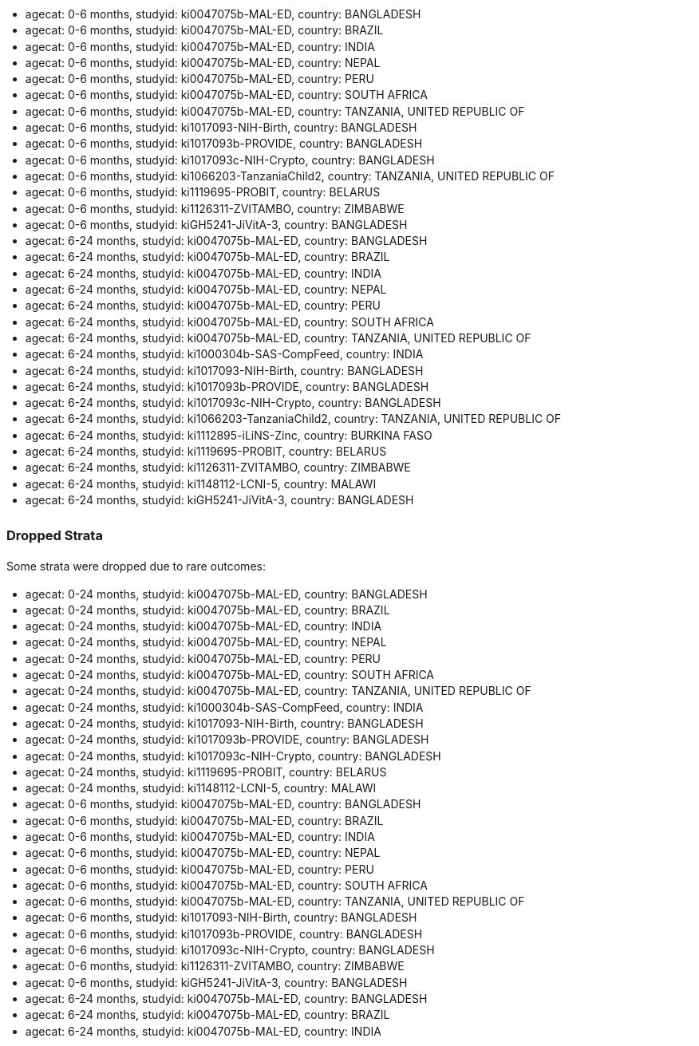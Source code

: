 * agecat: 0-6 months, studyid: ki0047075b-MAL-ED, country: BANGLADESH
* agecat: 0-6 months, studyid: ki0047075b-MAL-ED, country: BRAZIL
* agecat: 0-6 months, studyid: ki0047075b-MAL-ED, country: INDIA
* agecat: 0-6 months, studyid: ki0047075b-MAL-ED, country: NEPAL
* agecat: 0-6 months, studyid: ki0047075b-MAL-ED, country: PERU
* agecat: 0-6 months, studyid: ki0047075b-MAL-ED, country: SOUTH AFRICA
* agecat: 0-6 months, studyid: ki0047075b-MAL-ED, country: TANZANIA, UNITED REPUBLIC OF
* agecat: 0-6 months, studyid: ki1017093-NIH-Birth, country: BANGLADESH
* agecat: 0-6 months, studyid: ki1017093b-PROVIDE, country: BANGLADESH
* agecat: 0-6 months, studyid: ki1017093c-NIH-Crypto, country: BANGLADESH
* agecat: 0-6 months, studyid: ki1066203-TanzaniaChild2, country: TANZANIA, UNITED REPUBLIC OF
* agecat: 0-6 months, studyid: ki1119695-PROBIT, country: BELARUS
* agecat: 0-6 months, studyid: ki1126311-ZVITAMBO, country: ZIMBABWE
* agecat: 0-6 months, studyid: kiGH5241-JiVitA-3, country: BANGLADESH
* agecat: 6-24 months, studyid: ki0047075b-MAL-ED, country: BANGLADESH
* agecat: 6-24 months, studyid: ki0047075b-MAL-ED, country: BRAZIL
* agecat: 6-24 months, studyid: ki0047075b-MAL-ED, country: INDIA
* agecat: 6-24 months, studyid: ki0047075b-MAL-ED, country: NEPAL
* agecat: 6-24 months, studyid: ki0047075b-MAL-ED, country: PERU
* agecat: 6-24 months, studyid: ki0047075b-MAL-ED, country: SOUTH AFRICA
* agecat: 6-24 months, studyid: ki0047075b-MAL-ED, country: TANZANIA, UNITED REPUBLIC OF
* agecat: 6-24 months, studyid: ki1000304b-SAS-CompFeed, country: INDIA
* agecat: 6-24 months, studyid: ki1017093-NIH-Birth, country: BANGLADESH
* agecat: 6-24 months, studyid: ki1017093b-PROVIDE, country: BANGLADESH
* agecat: 6-24 months, studyid: ki1017093c-NIH-Crypto, country: BANGLADESH
* agecat: 6-24 months, studyid: ki1066203-TanzaniaChild2, country: TANZANIA, UNITED REPUBLIC OF
* agecat: 6-24 months, studyid: ki1112895-iLiNS-Zinc, country: BURKINA FASO
* agecat: 6-24 months, studyid: ki1119695-PROBIT, country: BELARUS
* agecat: 6-24 months, studyid: ki1126311-ZVITAMBO, country: ZIMBABWE
* agecat: 6-24 months, studyid: ki1148112-LCNI-5, country: MALAWI
* agecat: 6-24 months, studyid: kiGH5241-JiVitA-3, country: BANGLADESH

### Dropped Strata

Some strata were dropped due to rare outcomes:

* agecat: 0-24 months, studyid: ki0047075b-MAL-ED, country: BANGLADESH
* agecat: 0-24 months, studyid: ki0047075b-MAL-ED, country: BRAZIL
* agecat: 0-24 months, studyid: ki0047075b-MAL-ED, country: INDIA
* agecat: 0-24 months, studyid: ki0047075b-MAL-ED, country: NEPAL
* agecat: 0-24 months, studyid: ki0047075b-MAL-ED, country: PERU
* agecat: 0-24 months, studyid: ki0047075b-MAL-ED, country: SOUTH AFRICA
* agecat: 0-24 months, studyid: ki0047075b-MAL-ED, country: TANZANIA, UNITED REPUBLIC OF
* agecat: 0-24 months, studyid: ki1000304b-SAS-CompFeed, country: INDIA
* agecat: 0-24 months, studyid: ki1017093-NIH-Birth, country: BANGLADESH
* agecat: 0-24 months, studyid: ki1017093b-PROVIDE, country: BANGLADESH
* agecat: 0-24 months, studyid: ki1017093c-NIH-Crypto, country: BANGLADESH
* agecat: 0-24 months, studyid: ki1119695-PROBIT, country: BELARUS
* agecat: 0-24 months, studyid: ki1148112-LCNI-5, country: MALAWI
* agecat: 0-6 months, studyid: ki0047075b-MAL-ED, country: BANGLADESH
* agecat: 0-6 months, studyid: ki0047075b-MAL-ED, country: BRAZIL
* agecat: 0-6 months, studyid: ki0047075b-MAL-ED, country: INDIA
* agecat: 0-6 months, studyid: ki0047075b-MAL-ED, country: NEPAL
* agecat: 0-6 months, studyid: ki0047075b-MAL-ED, country: PERU
* agecat: 0-6 months, studyid: ki0047075b-MAL-ED, country: SOUTH AFRICA
* agecat: 0-6 months, studyid: ki0047075b-MAL-ED, country: TANZANIA, UNITED REPUBLIC OF
* agecat: 0-6 months, studyid: ki1017093-NIH-Birth, country: BANGLADESH
* agecat: 0-6 months, studyid: ki1017093b-PROVIDE, country: BANGLADESH
* agecat: 0-6 months, studyid: ki1017093c-NIH-Crypto, country: BANGLADESH
* agecat: 0-6 months, studyid: ki1126311-ZVITAMBO, country: ZIMBABWE
* agecat: 0-6 months, studyid: kiGH5241-JiVitA-3, country: BANGLADESH
* agecat: 6-24 months, studyid: ki0047075b-MAL-ED, country: BANGLADESH
* agecat: 6-24 months, studyid: ki0047075b-MAL-ED, country: BRAZIL
* agecat: 6-24 months, studyid: ki0047075b-MAL-ED, country: INDIA